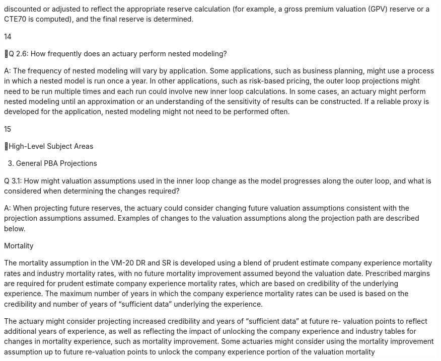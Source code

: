 discounted or adjusted to reflect the appropriate reserve calculation (for example, a gross premium valuation 
(GPV) reserve or a CTE70 is computed), and the final reserve is determined. 

14 

 
 
 
 
 
 
 
 
 
 
Q 2.6: How frequently does an actuary perform nested modeling? 

A: The frequency of nested modeling will vary by application. Some applications, such as business planning, 
might use a process in which a nested model is run once a year. In other applications, such as risk-based 
pricing, the outer loop projections might need to be run multiple times and each run could involve new inner 
loop calculations. In some cases, an actuary might perform nested modeling until an approximation or an 
understanding of the sensitivity of results can be constructed. If a reliable proxy is developed for the 
application, nested modeling might not need to be performed often.   

15 

 
 
 
 
 
High-Level Subject Areas 

3. General PBA Projections 

Q 3.1: How might valuation assumptions used in the inner loop change as the model progresses along the 
outer loop, and what is considered when determining the changes required?  

A: When projecting future reserves, the actuary could consider changing future valuation 
assumptions consistent with the projection assumptions assumed. Examples of changes to the 
valuation assumptions along the projection path are described below.  

Mortality 

The mortality assumption in the VM-20 DR and SR is developed using a blend of prudent estimate 
company experience mortality rates and industry mortality rates, with no future mortality 
improvement assumed beyond the valuation date. Prescribed margins are required for prudent 
estimate company experience mortality rates, which are based on credibility of the underlying 
experience. The maximum number of years in which the company experience mortality rates can be 
used is based on the credibility and number of years of “sufficient data” underlying the experience.  

The actuary might consider projecting increased credibility and years of “sufficient data” at future re-
valuation points to reflect additional years of experience, as well as reflecting the impact of 
unlocking the company experience and industry tables for changes in mortality experience, such as 
mortality improvement. Some actuaries might consider using the mortality improvement assumption 
up to future re-valuation points to unlock the company experience portion of the valuation mortality 
